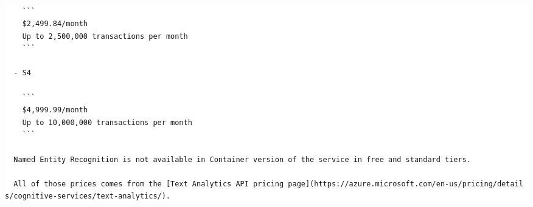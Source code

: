         ```
        $2,499.84/month
        Up to 2,500,000 transactions per month
        ```

      - S4

        ```
        $4,999.99/month
        Up to 10,000,000 transactions per month
        ```

      Named Entity Recognition is not available in Container version of the service in free and standard tiers.

      All of those prices comes from the [Text Analytics API pricing page](https://azure.microsoft.com/en-us/pricing/details/cognitive-services/text-analytics/).

